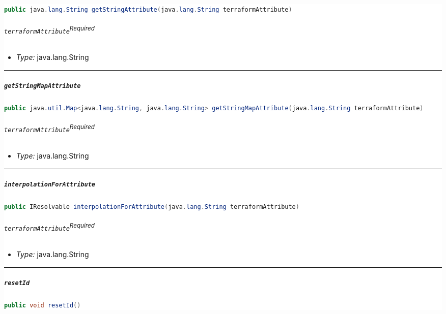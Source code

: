 ```java
public java.lang.String getStringAttribute(java.lang.String terraformAttribute)
```

###### `terraformAttribute`<sup>Required</sup> <a name="terraformAttribute" id="@cdktf/provider-opentelekomcloud.dataOpentelekomcloudErQuotasV3.DataOpentelekomcloudErQuotasV3.getStringAttribute.parameter.terraformAttribute"></a>

- *Type:* java.lang.String

---

##### `getStringMapAttribute` <a name="getStringMapAttribute" id="@cdktf/provider-opentelekomcloud.dataOpentelekomcloudErQuotasV3.DataOpentelekomcloudErQuotasV3.getStringMapAttribute"></a>

```java
public java.util.Map<java.lang.String, java.lang.String> getStringMapAttribute(java.lang.String terraformAttribute)
```

###### `terraformAttribute`<sup>Required</sup> <a name="terraformAttribute" id="@cdktf/provider-opentelekomcloud.dataOpentelekomcloudErQuotasV3.DataOpentelekomcloudErQuotasV3.getStringMapAttribute.parameter.terraformAttribute"></a>

- *Type:* java.lang.String

---

##### `interpolationForAttribute` <a name="interpolationForAttribute" id="@cdktf/provider-opentelekomcloud.dataOpentelekomcloudErQuotasV3.DataOpentelekomcloudErQuotasV3.interpolationForAttribute"></a>

```java
public IResolvable interpolationForAttribute(java.lang.String terraformAttribute)
```

###### `terraformAttribute`<sup>Required</sup> <a name="terraformAttribute" id="@cdktf/provider-opentelekomcloud.dataOpentelekomcloudErQuotasV3.DataOpentelekomcloudErQuotasV3.interpolationForAttribute.parameter.terraformAttribute"></a>

- *Type:* java.lang.String

---

##### `resetId` <a name="resetId" id="@cdktf/provider-opentelekomcloud.dataOpentelekomcloudErQuotasV3.DataOpentelekomcloudErQuotasV3.resetId"></a>

```java
public void resetId()
```
